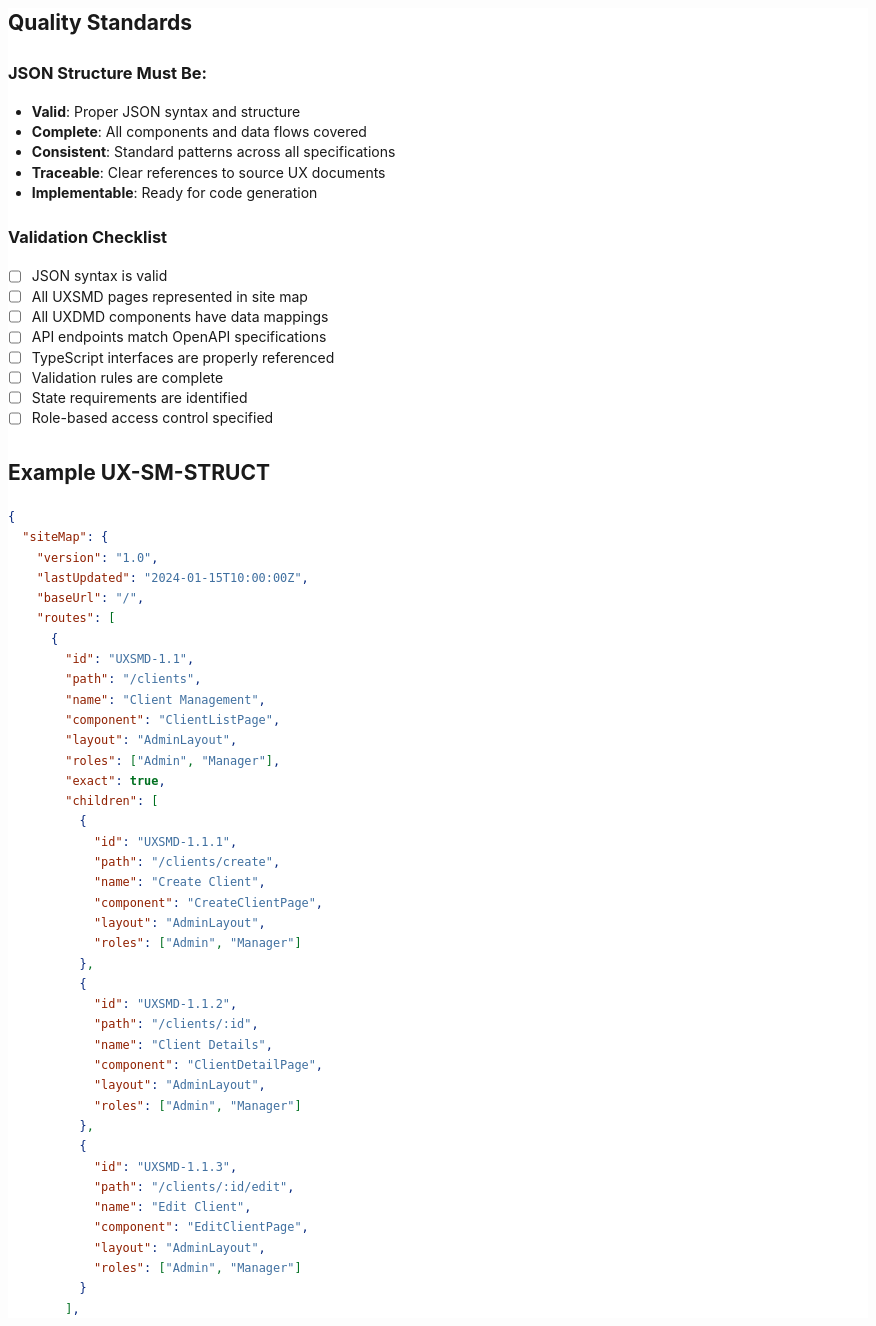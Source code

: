 ## Quality Standards

### JSON Structure Must Be:
- **Valid**: Proper JSON syntax and structure
- **Complete**: All components and data flows covered
- **Consistent**: Standard patterns across all specifications
- **Traceable**: Clear references to source UX documents
- **Implementable**: Ready for code generation

### Validation Checklist
- [ ] JSON syntax is valid
- [ ] All UXSMD pages represented in site map
- [ ] All UXDMD components have data mappings
- [ ] API endpoints match OpenAPI specifications
- [ ] TypeScript interfaces are properly referenced
- [ ] Validation rules are complete
- [ ] State requirements are identified
- [ ] Role-based access control specified

## Example UX-SM-STRUCT

```json
{
  "siteMap": {
    "version": "1.0",
    "lastUpdated": "2024-01-15T10:00:00Z",
    "baseUrl": "/",
    "routes": [
      {
        "id": "UXSMD-1.1",
        "path": "/clients",
        "name": "Client Management",
        "component": "ClientListPage",
        "layout": "AdminLayout",
        "roles": ["Admin", "Manager"],
        "exact": true,
        "children": [
          {
            "id": "UXSMD-1.1.1",
            "path": "/clients/create",
            "name": "Create Client",
            "component": "CreateClientPage",
            "layout": "AdminLayout",
            "roles": ["Admin", "Manager"]
          },
          {
            "id": "UXSMD-1.1.2",
            "path": "/clients/:id",
            "name": "Client Details",
            "component": "ClientDetailPage",
            "layout": "AdminLayout",
            "roles": ["Admin", "Manager"]
          },
          {
            "id": "UXSMD-1.1.3",
            "path": "/clients/:id/edit",
            "name": "Edit Client",
            "component": "EditClientPage",
            "layout": "AdminLayout",
            "roles": ["Admin", "Manager"]
          }
        ],
```